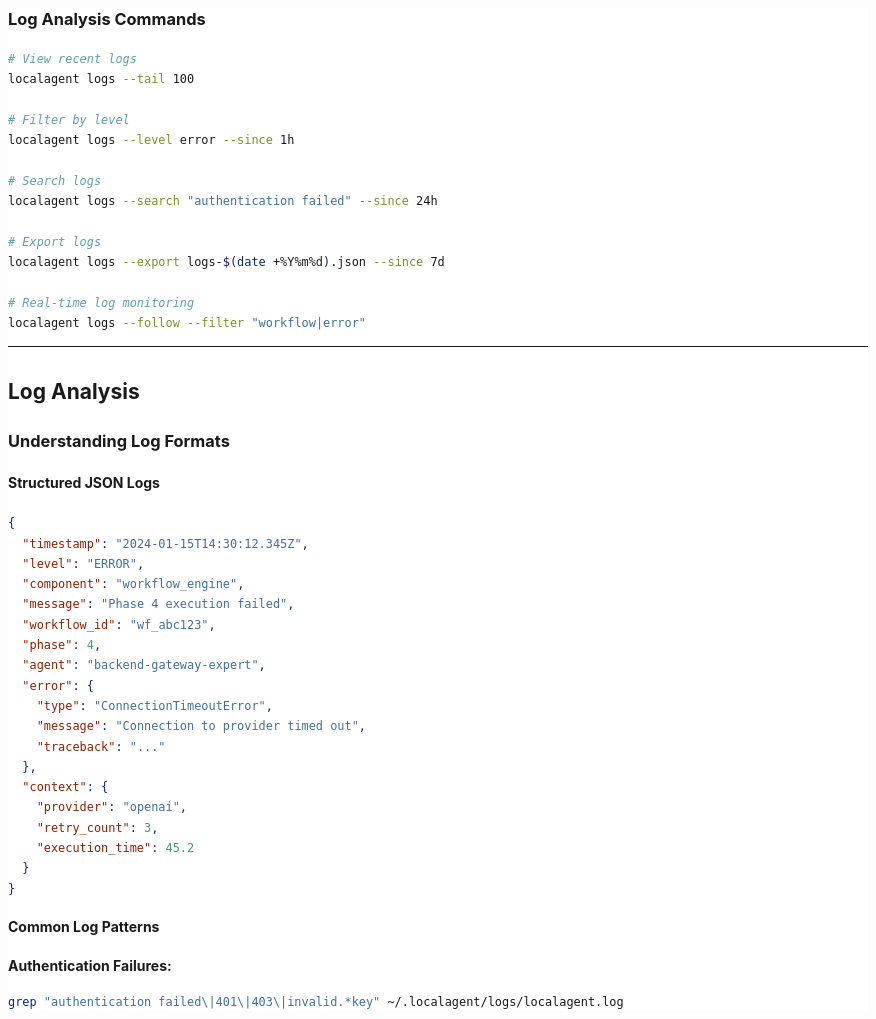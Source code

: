 ### Log Analysis Commands

```bash
# View recent logs
localagent logs --tail 100

# Filter by level
localagent logs --level error --since 1h

# Search logs
localagent logs --search "authentication failed" --since 24h

# Export logs
localagent logs --export logs-$(date +%Y%m%d).json --since 7d

# Real-time log monitoring
localagent logs --follow --filter "workflow|error"
```

---

## Log Analysis

### Understanding Log Formats

#### Structured JSON Logs
```json
{
  "timestamp": "2024-01-15T14:30:12.345Z",
  "level": "ERROR",
  "component": "workflow_engine",
  "message": "Phase 4 execution failed",
  "workflow_id": "wf_abc123",
  "phase": 4,
  "agent": "backend-gateway-expert",
  "error": {
    "type": "ConnectionTimeoutError",
    "message": "Connection to provider timed out",
    "traceback": "..."
  },
  "context": {
    "provider": "openai",
    "retry_count": 3,
    "execution_time": 45.2
  }
}
```

#### Common Log Patterns

**Authentication Failures:**
```bash
grep "authentication failed\|401\|403\|invalid.*key" ~/.localagent/logs/localagent.log
```
